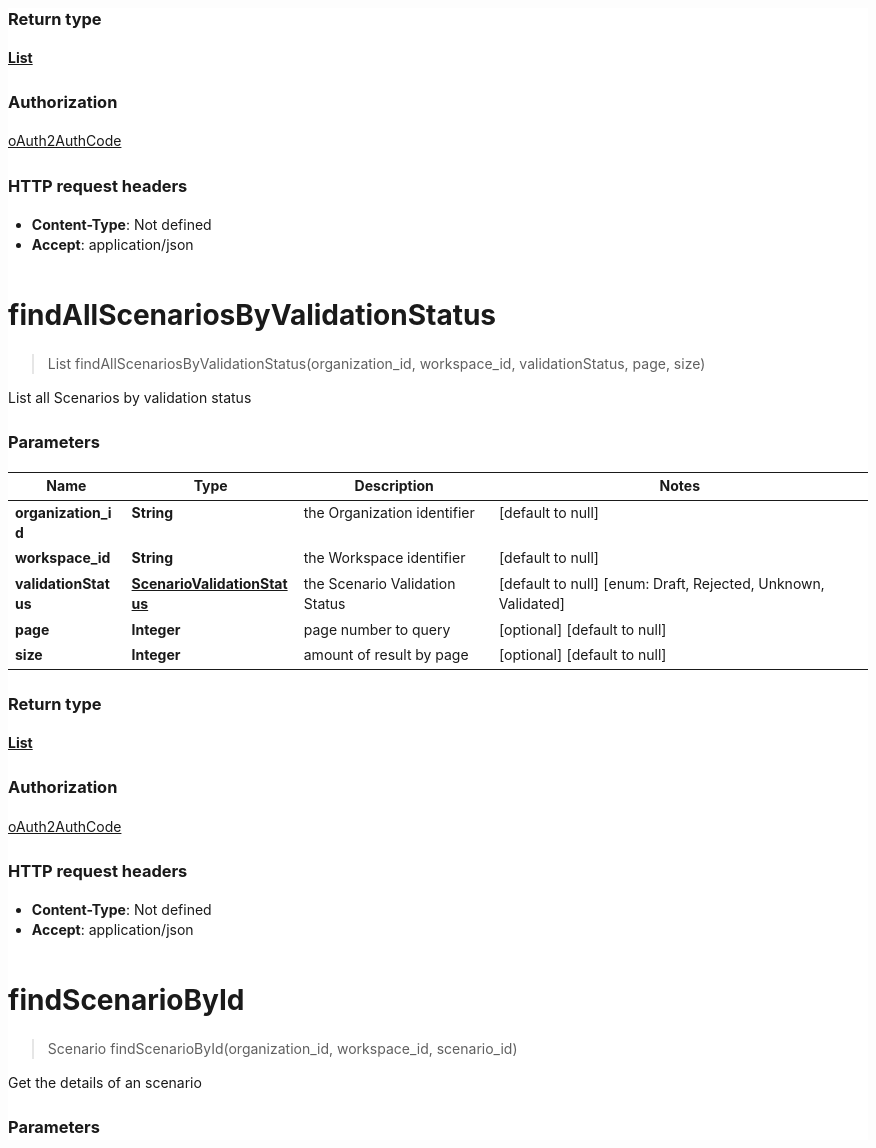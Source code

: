 ### Return type

[**List**](../Models/Scenario.md)

### Authorization

[oAuth2AuthCode](../README.md#oAuth2AuthCode)

### HTTP request headers

- **Content-Type**: Not defined
- **Accept**: application/json

<a name="findAllScenariosByValidationStatus"></a>
# **findAllScenariosByValidationStatus**
> List findAllScenariosByValidationStatus(organization\_id, workspace\_id, validationStatus, page, size)

List all Scenarios by validation status

### Parameters

Name | Type | Description  | Notes
------------- | ------------- | ------------- | -------------
 **organization\_id** | **String**| the Organization identifier | [default to null]
 **workspace\_id** | **String**| the Workspace identifier | [default to null]
 **validationStatus** | [**ScenarioValidationStatus**](../Models/.md)| the Scenario Validation Status | [default to null] [enum: Draft, Rejected, Unknown, Validated]
 **page** | **Integer**| page number to query | [optional] [default to null]
 **size** | **Integer**| amount of result by page | [optional] [default to null]

### Return type

[**List**](../Models/Scenario.md)

### Authorization

[oAuth2AuthCode](../README.md#oAuth2AuthCode)

### HTTP request headers

- **Content-Type**: Not defined
- **Accept**: application/json

<a name="findScenarioById"></a>
# **findScenarioById**
> Scenario findScenarioById(organization\_id, workspace\_id, scenario\_id)

Get the details of an scenario

### Parameters
